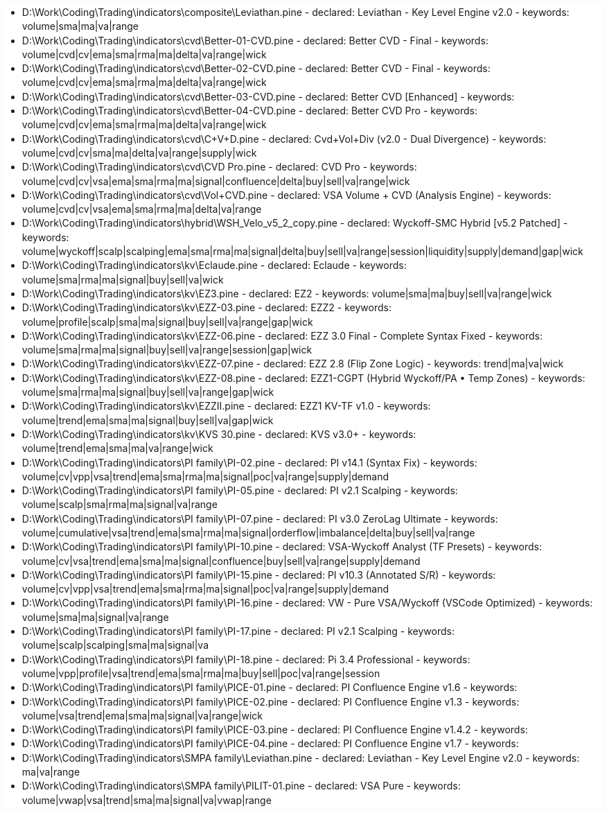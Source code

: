 - D:\Work\Coding\Trading\indicators\composite\Leviathan.pine - declared: Leviathan - Key Level Engine v2.0 - keywords: volume|sma|ma|va|range
- D:\Work\Coding\Trading\indicators\cvd\Better-01-CVD.pine - declared: Better CVD - Final - keywords: volume|cvd|cv|ema|sma|rma|ma|delta|va|range|wick
- D:\Work\Coding\Trading\indicators\cvd\Better-02-CVD.pine - declared: Better CVD - Final - keywords: volume|cvd|cv|ema|sma|rma|ma|delta|va|range|wick
- D:\Work\Coding\Trading\indicators\cvd\Better-03-CVD.pine - declared: Better CVD [Enhanced] - keywords: 
- D:\Work\Coding\Trading\indicators\cvd\Better-04-CVD.pine - declared: Better CVD Pro - keywords: volume|cvd|cv|ema|sma|rma|ma|delta|va|range|wick
- D:\Work\Coding\Trading\indicators\cvd\C+V+D.pine - declared: Cvd+Vol+Div (v2.0 - Dual Divergence) - keywords: volume|cvd|cv|sma|ma|delta|va|range|supply|wick
- D:\Work\Coding\Trading\indicators\cvd\CVD Pro.pine - declared: CVD Pro - keywords: volume|cvd|cv|vsa|ema|sma|rma|ma|signal|confluence|delta|buy|sell|va|range|wick
- D:\Work\Coding\Trading\indicators\cvd\Vol+CVD.pine - declared: VSA Volume + CVD (Analysis Engine) - keywords: volume|cvd|cv|vsa|ema|sma|rma|ma|delta|va|range
- D:\Work\Coding\Trading\indicators\hybrid\WSH_Velo_v5_2_copy.pine - declared: Wyckoff-SMC Hybrid [v5.2 Patched] - keywords: volume|wyckoff|scalp|scalping|ema|sma|rma|ma|signal|delta|buy|sell|va|range|session|liquidity|supply|demand|gap|wick
- D:\Work\Coding\Trading\indicators\kv\Eclaude.pine - declared: Eclaude - keywords: volume|sma|rma|ma|signal|buy|sell|va|wick
- D:\Work\Coding\Trading\indicators\kv\EZ3.pine - declared: EZ2 - keywords: volume|sma|ma|buy|sell|va|range|wick
- D:\Work\Coding\Trading\indicators\kv\EZZ-03.pine - declared: EZZ2 - keywords: volume|profile|scalp|sma|ma|signal|buy|sell|va|range|gap|wick
- D:\Work\Coding\Trading\indicators\kv\EZZ-06.pine - declared: EZZ 3.0 Final - Complete Syntax Fixed - keywords: volume|sma|rma|ma|signal|buy|sell|va|range|session|gap|wick
- D:\Work\Coding\Trading\indicators\kv\EZZ-07.pine - declared: EZZ 2.8 (Flip Zone Logic) - keywords: trend|ma|va|wick
- D:\Work\Coding\Trading\indicators\kv\EZZ-08.pine - declared: EZZ1-CGPT (Hybrid Wyckoff/PA • Temp Zones) - keywords: volume|sma|rma|ma|signal|buy|sell|va|range|gap|wick
- D:\Work\Coding\Trading\indicators\kv\EZZII.pine - declared: EZZ1 KV-TF v1.0 - keywords: volume|trend|ema|sma|ma|signal|buy|sell|va|gap|wick
- D:\Work\Coding\Trading\indicators\kv\KVS 30.pine - declared: KVS v3.0+ - keywords: volume|trend|ema|sma|ma|va|range|wick
- D:\Work\Coding\Trading\indicators\PI family\PI-02.pine - declared: PI v14.1 (Syntax Fix) - keywords: volume|cv|vpp|vsa|trend|ema|sma|rma|ma|signal|poc|va|range|supply|demand
- D:\Work\Coding\Trading\indicators\PI family\PI-05.pine - declared: PI v2.1 Scalping - keywords: volume|scalp|sma|rma|ma|signal|va|range
- D:\Work\Coding\Trading\indicators\PI family\PI-07.pine - declared: PI v3.0 ZeroLag Ultimate - keywords: volume|cumulative|vsa|trend|ema|sma|rma|ma|signal|orderflow|imbalance|delta|buy|sell|va|range
- D:\Work\Coding\Trading\indicators\PI family\PI-10.pine - declared: VSA-Wyckoff Analyst (TF Presets) - keywords: volume|cv|vsa|trend|ema|sma|ma|signal|confluence|buy|sell|va|range|supply|demand
- D:\Work\Coding\Trading\indicators\PI family\PI-15.pine - declared: PI v10.3 (Annotated S/R) - keywords: volume|cv|vpp|vsa|trend|ema|sma|rma|ma|signal|poc|va|range|supply|demand
- D:\Work\Coding\Trading\indicators\PI family\PI-16.pine - declared: VW - Pure VSA/Wyckoff (VSCode Optimized) - keywords: volume|sma|ma|signal|va|range
- D:\Work\Coding\Trading\indicators\PI family\PI-17.pine - declared: PI v2.1 Scalping - keywords: volume|scalp|scalping|sma|ma|signal|va
- D:\Work\Coding\Trading\indicators\PI family\PI-18.pine - declared: Pi 3.4 Professional - keywords: volume|vpp|profile|vsa|trend|ema|sma|rma|ma|buy|sell|poc|va|range|session
- D:\Work\Coding\Trading\indicators\PI family\PICE-01.pine - declared: PI Confluence Engine v1.6 - keywords: 
- D:\Work\Coding\Trading\indicators\PI family\PICE-02.pine - declared: PI Confluence Engine v1.3 - keywords: volume|vsa|trend|ema|sma|ma|signal|va|range|wick
- D:\Work\Coding\Trading\indicators\PI family\PICE-03.pine - declared: PI Confluence Engine v1.4.2 - keywords: 
- D:\Work\Coding\Trading\indicators\PI family\PICE-04.pine - declared: PI Confluence Engine v1.7 - keywords: 
- D:\Work\Coding\Trading\indicators\SMPA family\Leviathan.pine - declared: Leviathan - Key Level Engine v2.0 - keywords: ma|va|range
- D:\Work\Coding\Trading\indicators\SMPA family\PILIT-01.pine - declared: VSA Pure - keywords: volume|vwap|vsa|trend|sma|ma|signal|va|vwap|range